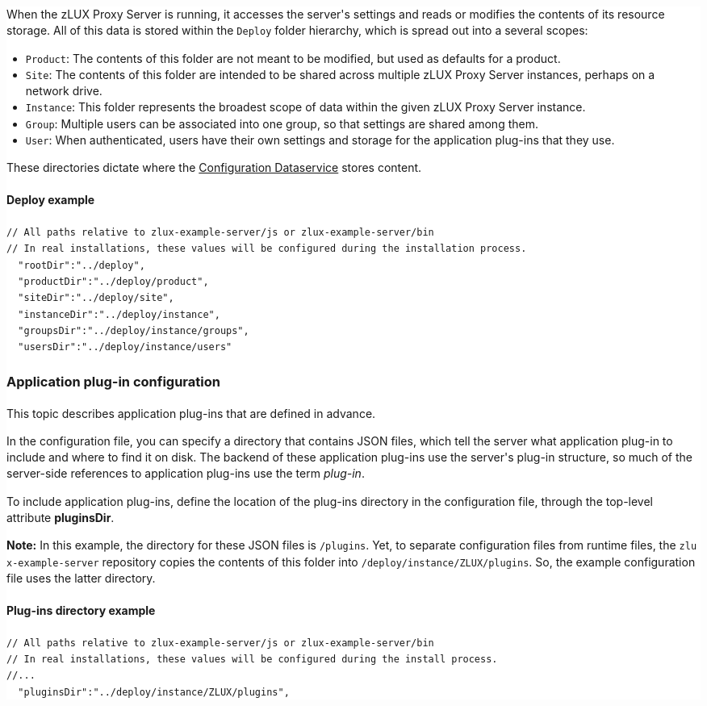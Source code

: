 When the zLUX Proxy Server is running, it accesses the server's settings and reads or modifies the contents of its resource storage. All of this data is stored within the `Deploy` folder hierarchy, which is spread out into a several scopes:

- `Product`: The contents of this folder are not meant to be modified, but used as defaults for a product.
- `Site`: The contents of this folder are intended to be shared across multiple zLUX Proxy Server instances, perhaps on a network drive.
- `Instance`: This folder represents the broadest scope of data within the given zLUX Proxy Server instance.
- `Group`: Multiple users can be associated into one group, so that settings are shared among them.
- `User`: When authenticated, users have their own settings and storage for the application plug-ins that they use.

These directories dictate where the [Configuration Dataservice](mvd-configdataservice.md) stores content.

#### Deploy example
```
// All paths relative to zlux-example-server/js or zlux-example-server/bin
// In real installations, these values will be configured during the installation process.
  "rootDir":"../deploy",
  "productDir":"../deploy/product",
  "siteDir":"../deploy/site",
  "instanceDir":"../deploy/instance",
  "groupsDir":"../deploy/instance/groups",
  "usersDir":"../deploy/instance/users"

```

### Application plug-in configuration

This topic describes application plug-ins that are defined in advance.

In the configuration file, you can specify a directory that contains JSON files, which tell the server what application plug-in to include and where to find it on disk. The backend of these application plug-ins use the server's plug-in structure, so much of the server-side references to application plug-ins use the term *plug-in*.

To include application plug-ins, define the location of the plug-ins directory in the configuration file, through the top-level attribute **pluginsDir**.

**Note:** In this example, the directory for these JSON files is `/plugins`. Yet, to separate configuration files from runtime files, the `zlux-example-server` repository copies the contents of this folder into `/deploy/instance/ZLUX/plugins`. So, the example configuration file uses the latter directory.

#### Plug-ins directory example
```
// All paths relative to zlux-example-server/js or zlux-example-server/bin
// In real installations, these values will be configured during the install process.
//...
  "pluginsDir":"../deploy/instance/ZLUX/plugins",
```

